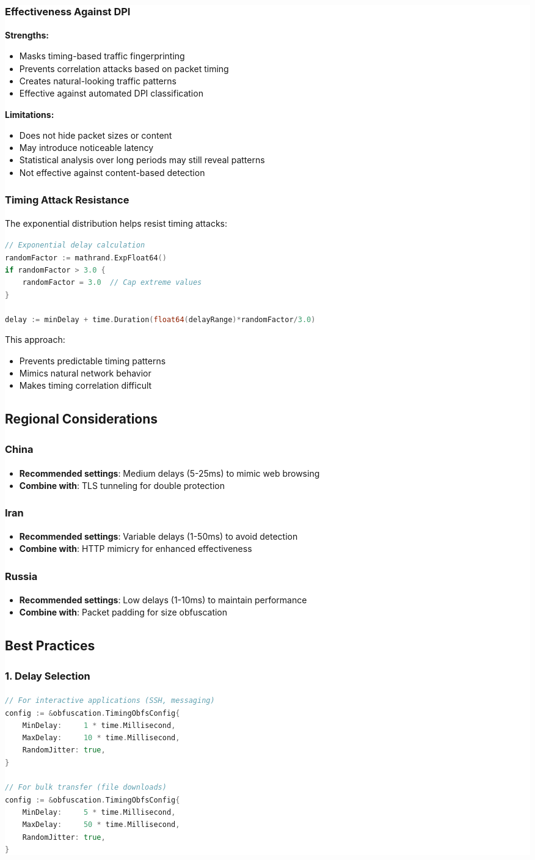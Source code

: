 ### Effectiveness Against DPI

**Strengths:**
- Masks timing-based traffic fingerprinting
- Prevents correlation attacks based on packet timing
- Creates natural-looking traffic patterns
- Effective against automated DPI classification

**Limitations:**
- Does not hide packet sizes or content
- May introduce noticeable latency
- Statistical analysis over long periods may still reveal patterns
- Not effective against content-based detection

### Timing Attack Resistance

The exponential distribution helps resist timing attacks:
```go
// Exponential delay calculation
randomFactor := mathrand.ExpFloat64()
if randomFactor > 3.0 {
    randomFactor = 3.0  // Cap extreme values
}

delay := minDelay + time.Duration(float64(delayRange)*randomFactor/3.0)
```

This approach:
- Prevents predictable timing patterns
- Mimics natural network behavior
- Makes timing correlation difficult

## Regional Considerations

### China
- **Recommended settings**: Medium delays (5-25ms) to mimic web browsing
- **Combine with**: TLS tunneling for double protection

### Iran
- **Recommended settings**: Variable delays (1-50ms) to avoid detection
- **Combine with**: HTTP mimicry for enhanced effectiveness

### Russia
- **Recommended settings**: Low delays (1-10ms) to maintain performance
- **Combine with**: Packet padding for size obfuscation

## Best Practices

### 1. Delay Selection
```go
// For interactive applications (SSH, messaging)
config := &obfuscation.TimingObfsConfig{
    MinDelay:     1 * time.Millisecond,
    MaxDelay:     10 * time.Millisecond,
    RandomJitter: true,
}

// For bulk transfer (file downloads)
config := &obfuscation.TimingObfsConfig{
    MinDelay:     5 * time.Millisecond,
    MaxDelay:     50 * time.Millisecond,
    RandomJitter: true,
}
```
